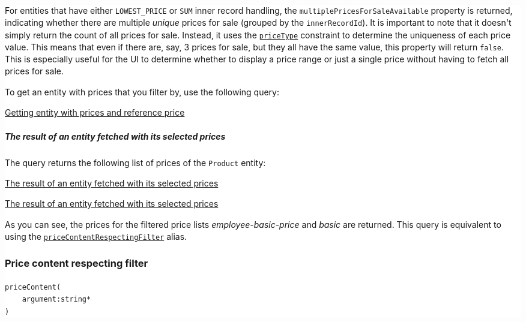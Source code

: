 For entities that have either `LOWEST_PRICE` or `SUM` inner record handling, the `multiplePricesForSaleAvailable` 
property is returned, indicating whether there are multiple _unique_ prices for sale (grouped by the `innerRecordId`). 
It is important to note that it doesn't simply return the count of all prices for sale.
Instead, it uses the [`priceType`](../requirements/price.md#price-type) constraint to determine the uniqueness of each
price value. This means that even if there are, say, 3 prices for sale, but they all have the same value, this property
will return `false`. This is especially useful for the
UI to determine whether to display a price range or just a single price without having to fetch all prices for sale.

</LS>

To get an entity with prices that you filter by, use the following query:

<SourceCodeTabs requires="evita_functional_tests/src/test/resources/META-INF/documentation/evitaql-init.java" langSpecificTabOnly>

[Getting entity with prices and reference price](/documentation/user/en/query/requirements/examples/fetching/priceContent.evitaql)
</SourceCodeTabs>

<Note type="info">

<NoteTitle toggles="true">

##### The result of an entity fetched with its selected prices
</NoteTitle>

The query returns the following list of prices of the `Product` entity:

<LS to="e,j,c">

<MDInclude sourceVariable="recordPage">[The result of an entity fetched with its selected prices](/documentation/user/en/query/requirements/examples/fetching/priceContent.evitaql.json.md)</MDInclude>

</LS>
<LS to="r">

<MDInclude sourceVariable="recordPage">[The result of an entity fetched with its selected prices](/documentation/user/en/query/requirements/examples/fetching/priceContent.rest.json.md)</MDInclude>

</LS>

As you can see, the prices for the filtered price lists *employee-basic-price* and *basic* are returned. This query is
equivalent to using the [`priceContentRespectingFilter`](#price-content-respecting-filter) alias.

</Note>

### Price content respecting filter

```evitaql-syntax
priceContent(
    argument:string*
)
```
